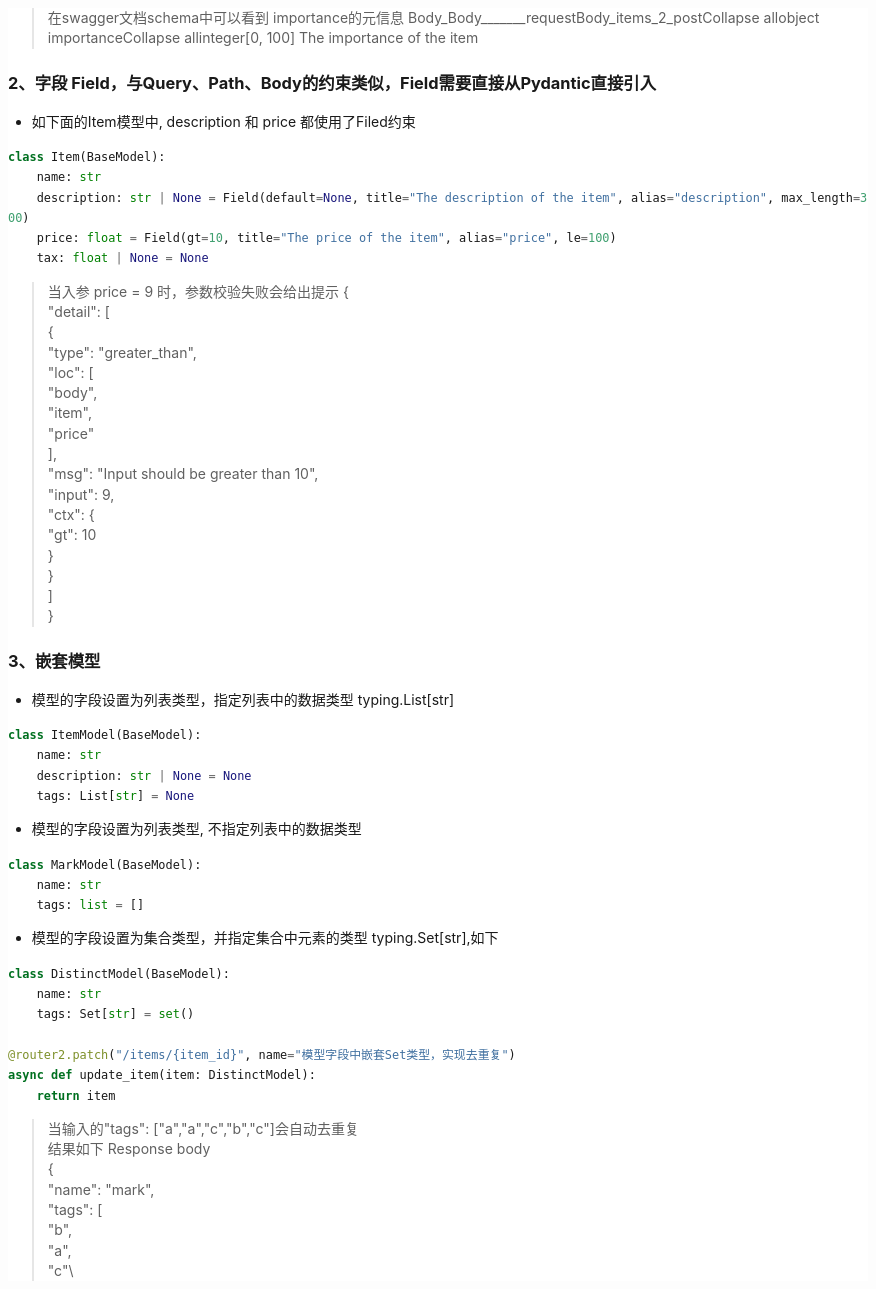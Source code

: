 > 在swagger文档schema中可以看到 importance的元信息
> Body_Body_______requestBody_items_2_postCollapse allobject
importanceCollapse allinteger[0, 100]
The importance of the item
### 2、字段 Field，与Query、Path、Body的约束类似，Field需要直接从Pydantic直接引入
- 如下面的Item模型中, description 和 price 都使用了Filed约束
```python
class Item(BaseModel):
    name: str
    description: str | None = Field(default=None, title="The description of the item", alias="description", max_length=300)
    price: float = Field(gt=10, title="The price of the item", alias="price", le=100)
    tax: float | None = None
```
> 当入参 price = 9 时，参数校验失败会给出提示
> {\
  "detail": [\
    {\
      "type": "greater_than",\
      "loc": [\
        "body",\
        "item",\
        "price"\
      ],\
      "msg": "Input should be greater than 10",\
      "input": 9,\
      "ctx": {\
        "gt": 10\
      }\
    }\
  ]\
}
### 3、嵌套模型
- 模型的字段设置为列表类型，指定列表中的数据类型 typing.List[str]
```python
class ItemModel(BaseModel):
    name: str
    description: str | None = None
    tags: List[str] = None
```
- 模型的字段设置为列表类型, 不指定列表中的数据类型
```python
class MarkModel(BaseModel):
    name: str
    tags: list = []
```
- 模型的字段设置为集合类型，并指定集合中元素的类型 typing.Set[str],如下
```python
class DistinctModel(BaseModel):
    name: str
    tags: Set[str] = set()
    
@router2.patch("/items/{item_id}", name="模型字段中嵌套Set类型，实现去重复")
async def update_item(item: DistinctModel):
    return item
```
>当输入的"tags": ["a","a","c","b","c"]会自动去重复\
> 结果如下 Response body\
{\
  "name": "mark",\
  "tags": [\
    "b",\
    "a",\
    "c"\